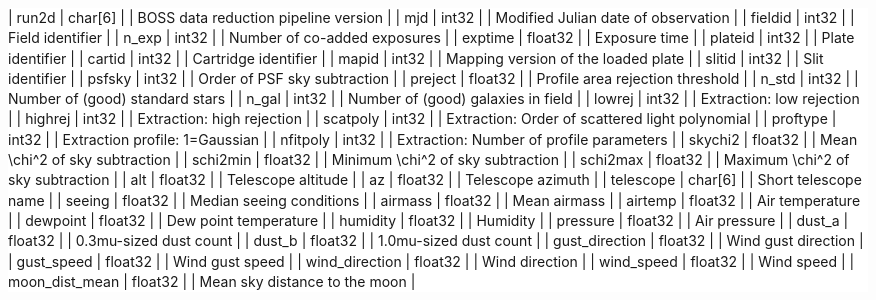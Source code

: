  | run2d | char[6] |  | BOSS data reduction pipeline version |
 | mjd | int32 |  | Modified Julian date of observation |
 | fieldid | int32 |  | Field identifier |
 | n_exp | int32 |  | Number of co-added exposures |
 | exptime | float32 |  | Exposure time  |
 | plateid | int32 |  | Plate identifier |
 | cartid | int32 |  | Cartridge identifier |
 | mapid | int32 |  | Mapping version of the loaded plate |
 | slitid | int32 |  | Slit identifier |
 | psfsky | int32 |  | Order of PSF sky subtraction |
 | preject | float32 |  | Profile area rejection threshold |
 | n_std | int32 |  | Number of (good) standard stars |
 | n_gal | int32 |  | Number of (good) galaxies in field |
 | lowrej | int32 |  | Extraction: low rejection |
 | highrej | int32 |  | Extraction: high rejection |
 | scatpoly | int32 |  | Extraction: Order of scattered light polynomial |
 | proftype | int32 |  | Extraction profile: 1=Gaussian |
 | nfitpoly | int32 |  | Extraction: Number of profile parameters |
 | skychi2 | float32 |  | Mean \chi^2 of sky subtraction |
 | schi2min | float32 |  | Minimum \chi^2 of sky subtraction |
 | schi2max | float32 |  | Maximum \chi^2 of sky subtraction |
 | alt | float32 |  | Telescope altitude  |
 | az | float32 |  | Telescope azimuth  |
 | telescope | char[6] |  | Short telescope name |
 | seeing | float32 |  | Median seeing conditions  |
 | airmass | float32 |  | Mean airmass |
 | airtemp | float32 |  | Air temperature  |
 | dewpoint | float32 |  | Dew point temperature  |
 | humidity | float32 |  | Humidity  |
 | pressure | float32 |  | Air pressure  |
 | dust_a | float32 |  | 0.3mu-sized dust count  |
 | dust_b | float32 |  | 1.0mu-sized dust count  |
 | gust_direction | float32 |  | Wind gust direction  |
 | gust_speed | float32 |  | Wind gust speed  |
 | wind_direction | float32 |  | Wind direction  |
 | wind_speed | float32 |  | Wind speed  |
 | moon_dist_mean | float32 |  | Mean sky distance to the moon  |